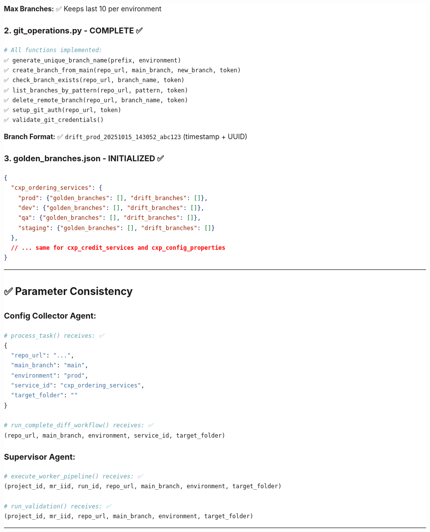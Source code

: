**Max Branches:** ✅ Keeps last 10 per environment

### **2. git_operations.py - COMPLETE ✅**
```python
# All functions implemented:
✅ generate_unique_branch_name(prefix, environment)
✅ create_branch_from_main(repo_url, main_branch, new_branch, token)
✅ check_branch_exists(repo_url, branch_name, token)
✅ list_branches_by_pattern(repo_url, pattern, token)
✅ delete_remote_branch(repo_url, branch_name, token)
✅ setup_git_auth(repo_url, token)
✅ validate_git_credentials()
```

**Branch Format:** ✅ `drift_prod_20251015_143052_abc123` (timestamp + UUID)

### **3. golden_branches.json - INITIALIZED ✅**
```json
{
  "cxp_ordering_services": {
    "prod": {"golden_branches": [], "drift_branches": []},
    "dev": {"golden_branches": [], "drift_branches": []},
    "qa": {"golden_branches": [], "drift_branches": []},
    "staging": {"golden_branches": [], "drift_branches": []}
  },
  // ... same for cxp_credit_services and cxp_config_properties
}
```

---

## ✅ **Parameter Consistency**

### **Config Collector Agent:**
```python
# process_task() receives: ✅
{
  "repo_url": "...",
  "main_branch": "main",
  "environment": "prod",
  "service_id": "cxp_ordering_services",
  "target_folder": ""
}

# run_complete_diff_workflow() receives: ✅
(repo_url, main_branch, environment, service_id, target_folder)
```

### **Supervisor Agent:**
```python
# execute_worker_pipeline() receives: ✅
(project_id, mr_iid, run_id, repo_url, main_branch, environment, target_folder)

# run_validation() receives: ✅
(project_id, mr_iid, repo_url, main_branch, environment, target_folder)
```

---